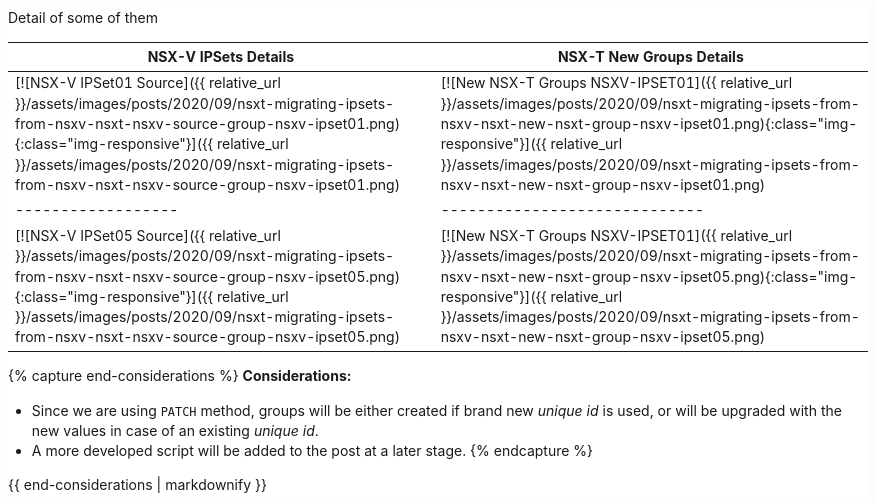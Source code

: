 Detail of some of them

NSX-V IPSets Details | NSX-T New Groups Details
|------------------|-----------------------------|
[![NSX-V IPSet01 Source]({{ relative_url }}/assets/images/posts/2020/09/nsxt-migrating-ipsets-from-nsxv-nsxt-nsxv-source-group-nsxv-ipset01.png){:class="img-responsive"}]({{ relative_url }}/assets/images/posts/2020/09/nsxt-migrating-ipsets-from-nsxv-nsxt-nsxv-source-group-nsxv-ipset01.png) | [![New NSX-T Groups NSXV-IPSET01]({{ relative_url }}/assets/images/posts/2020/09/nsxt-migrating-ipsets-from-nsxv-nsxt-new-nsxt-group-nsxv-ipset01.png){:class="img-responsive"}]({{ relative_url }}/assets/images/posts/2020/09/nsxt-migrating-ipsets-from-nsxv-nsxt-new-nsxt-group-nsxv-ipset01.png)
|------------------|-----------------------------|
[![NSX-V IPSet05 Source]({{ relative_url }}/assets/images/posts/2020/09/nsxt-migrating-ipsets-from-nsxv-nsxt-nsxv-source-group-nsxv-ipset05.png){:class="img-responsive"}]({{ relative_url }}/assets/images/posts/2020/09/nsxt-migrating-ipsets-from-nsxv-nsxt-nsxv-source-group-nsxv-ipset05.png) | [![New NSX-T Groups NSXV-IPSET01]({{ relative_url }}/assets/images/posts/2020/09/nsxt-migrating-ipsets-from-nsxv-nsxt-new-nsxt-group-nsxv-ipset05.png){:class="img-responsive"}]({{ relative_url }}/assets/images/posts/2020/09/nsxt-migrating-ipsets-from-nsxv-nsxt-new-nsxt-group-nsxv-ipset05.png)

{% capture end-considerations %}
**Considerations:**
* Since we are using `PATCH` method, groups will be either created if brand new _unique id_ is used, or will be upgraded with the new values in case of an existing _unique id_.
* A more developed script will be added to the post at a later stage.
{% endcapture %}
<div class="notice--info">{{ end-considerations | markdownify }}</div>